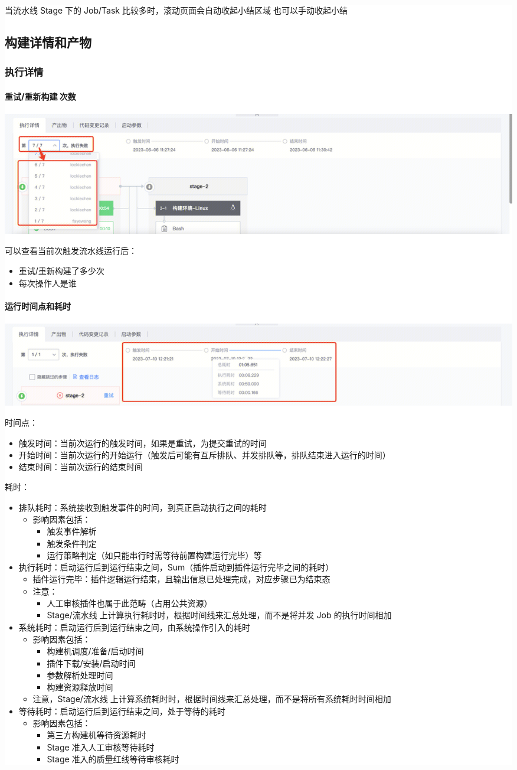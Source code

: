 当流水线 Stage 下的 Job/Task 比较多时，滚动页面会自动收起小结区域
也可以手动收起小结

## 构建详情和产物

### 执行详情

#### 重试/重新构建 次数

![png](../../../assets/service_pipeline_detail_retry.png)

可以查看当前次触发流水线运行后：
- 重试/重新构建了多少次
- 每次操作人是谁

#### 运行时间点和耗时

![png](../../../assets/service_pipeline_detail_duration.png)

时间点：
- 触发时间：当前次运行的触发时间，如果是重试，为提交重试的时间
- 开始时间：当前次运行的开始运行（触发后可能有互斥排队、并发排队等，排队结束进入运行的时间）
- 结束时间：当前次运行的结束时间

耗时：
- 排队耗时：系统接收到触发事件的时间，到真正启动执行之间的耗时
   - 影响因素包括：
      - 触发事件解析
      - 触发条件判定
      - 运行策略判定（如只能串行时需等待前置构建运行完毕）等
- 执行耗时：启动运行后到运行结束之间，Sum（插件启动到插件运行完毕之间的耗时）
   - 插件运行完毕：插件逻辑运行结束，且输出信息已处理完成，对应步骤已为结束态
   - 注意：
      - 人工审核插件也属于此范畴（占用公共资源）
      - Stage/流水线 上计算执行耗时时，根据时间线来汇总处理，而不是将并发 Job 的执行时间相加
- 系统耗时：启动运行后到运行结束之间，由系统操作引入的耗时
   - 影响因素包括：
      - 构建机调度/准备/启动时间
      - 插件下载/安装/启动时间
      - 参数解析处理时间
      - 构建资源释放时间
   - 注意，Stage/流水线 上计算系统耗时时，根据时间线来汇总处理，而不是将所有系统耗时时间相加
- 等待耗时：启动运行后到运行结束之间，处于等待的耗时
   - 影响因素包括：
      - 第三方构建机等待资源耗时
      - Stage 准入人工审核等待耗时
      - Stage 准入的质量红线等待审核耗时